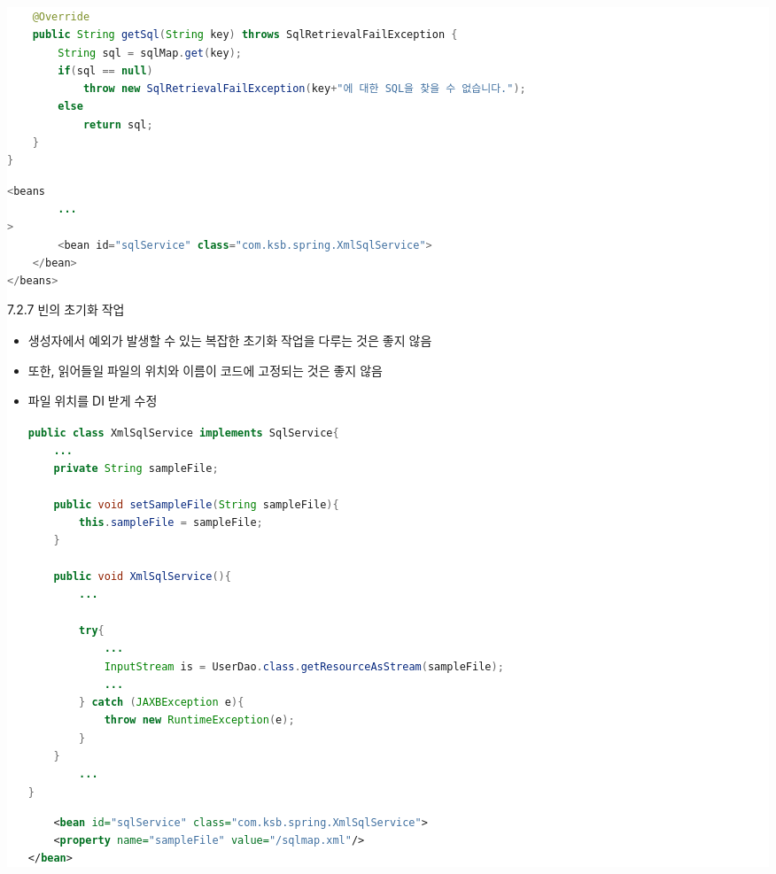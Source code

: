 ```java
    @Override
    public String getSql(String key) throws SqlRetrievalFailException {
        String sql = sqlMap.get(key);
        if(sql == null)
            throw new SqlRetrievalFailException(key+"에 대한 SQL을 찾을 수 없습니다.");
        else
            return sql;
    }
}
```

```java
<beans
		...
>
		<bean id="sqlService" class="com.ksb.spring.XmlSqlService">
    </bean>
</beans>
```

7.2.7 빈의 초기화 작업

- 생성자에서 예외가 발생할 수 있는 복잡한 초기화 작업을 다루는 것은 좋지 않음
- 또한, 읽어들일 파일의 위치와 이름이 코드에 고정되는 것은 좋지 않음
- 파일 위치를 DI 받게 수정
    
    ```java
    public class XmlSqlService implements SqlService{
        ...
        private String sampleFile;
        
        public void setSampleFile(String sampleFile){
            this.sampleFile = sampleFile;
        }
    
        public void XmlSqlService(){
            ...
    
            try{
                ...
                InputStream is = UserDao.class.getResourceAsStream(sampleFile);
                ...
            } catch (JAXBException e){
                throw new RuntimeException(e);
            }
        }
    		...
    }
    ```
    
    ```xml
    	<bean id="sqlService" class="com.ksb.spring.XmlSqlService">
        <property name="sampleFile" value="/sqlmap.xml"/>
    </bean>
    ```
    